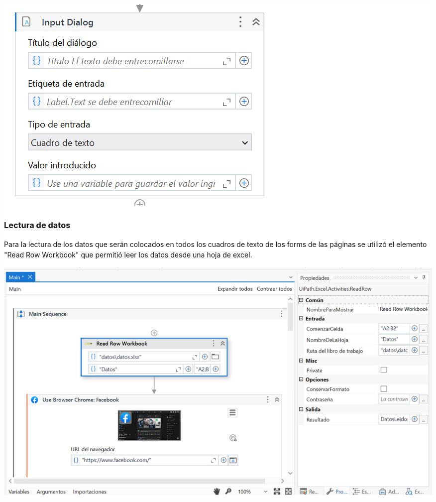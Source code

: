 ![elementos](./images/elemento08.png)

### Lectura de datos

Para la lectura de los datos que serán colocados en todos los cuadros de texto de los forms de las páginas se utilizó el elemento "Read Row Workbook" que permitió leer los datos desde una hoja de excel.

![lectura](./images/lectura.png)
